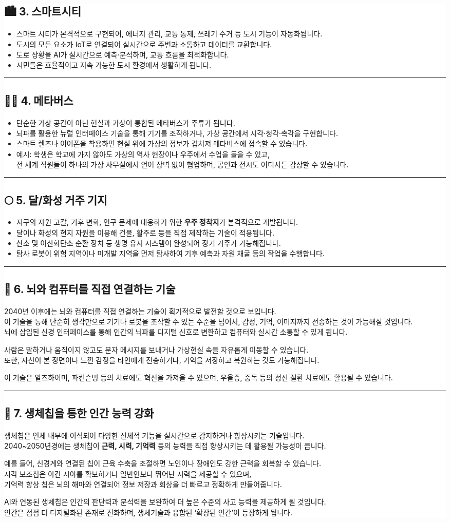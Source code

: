 
## 🏙️ 3. 스마트시티

- 스마트 시티가 본격적으로 구현되어, 에너지 관리, 교통 통제, 쓰레기 수거 등 도시 기능이 자동화됩니다.  
- 도시의 모든 요소가 IoT로 연결되어 실시간으로 주변과 소통하고 데이터를 교환합니다.  
- 도로 상황을 AI가 실시간으로 예측·분석하며, 교통 흐름을 최적화합니다.  
- 시민들은 효율적이고 지속 가능한 도시 환경에서 생활하게 됩니다.

---

## 🧑‍💻 4. 메타버스

- 단순한 가상 공간이 아닌 현실과 가상이 통합된 메타버스가 주류가 됩니다.  
- 뇌파를 활용한 뉴럴 인터페이스 기술을 통해 기기를 조작하거나, 가상 공간에서 시각·청각·촉각을 구현합니다.  
- 스마트 렌즈나 이어폰을 착용하면 현실 위에 가상의 정보가 겹쳐져 메타버스에 접속할 수 있습니다.  
- 예시: 학생은 학교에 가지 않아도 가상의 역사 현장이나 우주에서 수업을 들을 수 있고,  
  전 세계 직원들이 하나의 가상 사무실에서 언어 장벽 없이 협업하며, 공연과 전시도 어디서든 감상할 수 있습니다.

---

## 🌕 5. 달/화성 거주 기지

- 지구의 자원 고갈, 기후 변화, 인구 문제에 대응하기 위한 **우주 정착지**가 본격적으로 개발됩니다.  
- 달이나 화성의 현지 자원을 이용해 건물, 활주로 등을 직접 제작하는 기술이 적용됩니다.  
- 산소 및 이산화탄소 순환 장치 등 생명 유지 시스템이 완성되어 장기 거주가 가능해집니다.  
- 탐사 로봇이 위험 지역이나 미개발 지역을 먼저 탐사하여 기후 예측과 자원 채굴 등의 작업을 수행합니다.

---

## 🧠 6. 뇌와 컴퓨터를 직접 연결하는 기술

2040년 이후에는 뇌와 컴퓨터를 직접 연결하는 기술이 획기적으로 발전할 것으로 보입니다.  
이 기술을 통해 단순히 생각만으로 기기나 로봇을 조작할 수 있는 수준을 넘어서, 감정, 기억, 이미지까지 전송하는 것이 가능해질 것입니다.  
뇌에 삽입된 신경 인터페이스를 통해 인간의 뇌파를 디지털 신호로 변환하고 컴퓨터와 실시간 소통할 수 있게 됩니다.

사람은 말하거나 움직이지 않고도 문자 메시지를 보내거나 가상현실 속을 자유롭게 이동할 수 있습니다.  
또한, 자신이 본 장면이나 느낀 감정을 타인에게 전송하거나, 기억을 저장하고 복원하는 것도 가능해집니다.

이 기술은 알츠하이머, 파킨슨병 등의 치료에도 혁신을 가져올 수 있으며, 우울증, 중독 등의 정신 질환 치료에도 활용될 수 있습니다.

---

## 🧬 7. 생체칩을 통한 인간 능력 강화

생체칩은 인체 내부에 이식되어 다양한 신체적 기능을 실시간으로 감지하거나 향상시키는 기술입니다.  
2040~2050년경에는 생체칩이 **근력, 시력, 기억력** 등의 능력을 직접 향상시키는 데 활용될 가능성이 큽니다.

예를 들어, 신경계와 연결된 칩이 근육 수축을 조절하면 노인이나 장애인도 강한 근력을 회복할 수 있습니다.  
시각 보조칩은 야간 시야를 확보하거나 일반인보다 뛰어난 시력을 제공할 수 있으며,  
기억력 향상 칩은 뇌의 해마와 연결되어 정보 저장과 회상을 더 빠르고 정확하게 만들어줍니다.

AI와 연동된 생체칩은 인간의 판단력과 분석력을 보완하여 더 높은 수준의 사고 능력을 제공하게 될 것입니다.  
인간은 점점 더 디지털화된 존재로 진화하며, 생체기술과 융합된 ‘확장된 인간’이 등장하게 됩니다.
